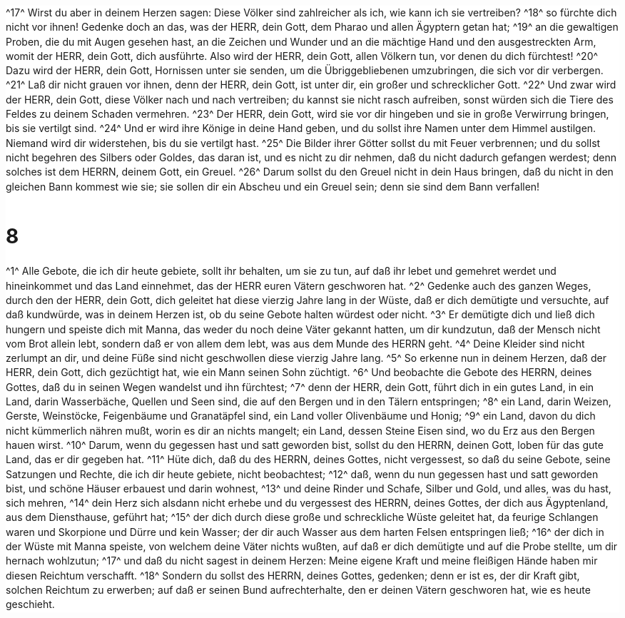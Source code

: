 ^17^ Wirst du aber in deinem Herzen sagen: Diese Völker sind zahlreicher als ich, wie kann ich sie vertreiben? 
^18^ so fürchte dich nicht vor ihnen! Gedenke doch an das, was der HERR, dein Gott, dem Pharao und allen Ägyptern getan hat; 
^19^ an die gewaltigen Proben, die du mit Augen gesehen hast, an die Zeichen und Wunder und an die mächtige Hand und den ausgestreckten Arm, womit der HERR, dein Gott, dich ausführte. Also wird der HERR, dein Gott, allen Völkern tun, vor denen du dich fürchtest! 
^20^ Dazu wird der HERR, dein Gott, Hornissen unter sie senden, um die Übriggebliebenen umzubringen, die sich vor dir verbergen. 
^21^ Laß dir nicht grauen vor ihnen, denn der HERR, dein Gott, ist unter dir, ein großer und schrecklicher Gott. 
^22^ Und zwar wird der HERR, dein Gott, diese Völker nach und nach vertreiben; du kannst sie nicht rasch aufreiben, sonst würden sich die Tiere des Feldes zu deinem Schaden vermehren. 
^23^ Der HERR, dein Gott, wird sie vor dir hingeben und sie in große Verwirrung bringen, bis sie vertilgt sind. 
^24^ Und er wird ihre Könige in deine Hand geben, und du sollst ihre Namen unter dem Himmel austilgen. Niemand wird dir widerstehen, bis du sie vertilgt hast. 
^25^ Die Bilder ihrer Götter sollst du mit Feuer verbrennen; und du sollst nicht begehren des Silbers oder Goldes, das daran ist, und es nicht zu dir nehmen, daß du nicht dadurch gefangen werdest; denn solches ist dem HERRN, deinem Gott, ein Greuel. 
^26^ Darum sollst du den Greuel nicht in dein Haus bringen, daß du nicht in den gleichen Bann kommest wie sie; sie sollen dir ein Abscheu und ein Greuel sein; denn sie sind dem Bann verfallen! 

# 8 
^1^ Alle Gebote, die ich dir heute gebiete, sollt ihr behalten, um sie zu tun, auf daß ihr lebet und gemehret werdet und hineinkommet und das Land einnehmet, das der HERR euren Vätern geschworen hat. 
^2^ Gedenke auch des ganzen Weges, durch den der HERR, dein Gott, dich geleitet hat diese vierzig Jahre lang in der Wüste, daß er dich demütigte und versuchte, auf daß kundwürde, was in deinem Herzen ist, ob du seine Gebote halten würdest oder nicht. 
^3^ Er demütigte dich und ließ dich hungern und speiste dich mit Manna, das weder du noch deine Väter gekannt hatten, um dir kundzutun, daß der Mensch nicht vom Brot allein lebt, sondern daß er von allem dem lebt, was aus dem Munde des HERRN geht. 
^4^ Deine Kleider sind nicht zerlumpt an dir, und deine Füße sind nicht geschwollen diese vierzig Jahre lang. 
^5^ So erkenne nun in deinem Herzen, daß der HERR, dein Gott, dich gezüchtigt hat, wie ein Mann seinen Sohn züchtigt. 
^6^ Und beobachte die Gebote des HERRN, deines Gottes, daß du in seinen Wegen wandelst und ihn fürchtest; 
^7^ denn der HERR, dein Gott, führt dich in ein gutes Land, in ein Land, darin Wasserbäche, Quellen und Seen sind, die auf den Bergen und in den Tälern entspringen; 
^8^ ein Land, darin Weizen, Gerste, Weinstöcke, Feigenbäume und Granatäpfel sind, ein Land voller Olivenbäume und Honig; 
^9^ ein Land, davon du dich nicht kümmerlich nähren mußt, worin es dir an nichts mangelt; ein Land, dessen Steine Eisen sind, wo du Erz aus den Bergen hauen wirst. 
^10^ Darum, wenn du gegessen hast und satt geworden bist, sollst du den HERRN, deinen Gott, loben für das gute Land, das er dir gegeben hat. 
^11^ Hüte dich, daß du des HERRN, deines Gottes, nicht vergessest, so daß du seine Gebote, seine Satzungen und Rechte, die ich dir heute gebiete, nicht beobachtest; 
^12^ daß, wenn du nun gegessen hast und satt geworden bist, und schöne Häuser erbauest und darin wohnest, 
^13^ und deine Rinder und Schafe, Silber und Gold, und alles, was du hast, sich mehren, 
^14^ dein Herz sich alsdann nicht erhebe und du vergessest des HERRN, deines Gottes, der dich aus Ägyptenland, aus dem Diensthause, geführt hat; 
^15^ der dich durch diese große und schreckliche Wüste geleitet hat, da feurige Schlangen waren und Skorpione und Dürre und kein Wasser; der dir auch Wasser aus dem harten Felsen entspringen ließ; 
^16^ der dich in der Wüste mit Manna speiste, von welchem deine Väter nichts wußten, auf daß er dich demütigte und auf die Probe stellte, um dir hernach wohlzutun; 
^17^ und daß du nicht sagest in deinem Herzen: Meine eigene Kraft und meine fleißigen Hände haben mir diesen Reichtum verschafft. 
^18^ Sondern du sollst des HERRN, deines Gottes, gedenken; denn er ist es, der dir Kraft gibt, solchen Reichtum zu erwerben; auf daß er seinen Bund aufrechterhalte, den er deinen Vätern geschworen hat, wie es heute geschieht. 